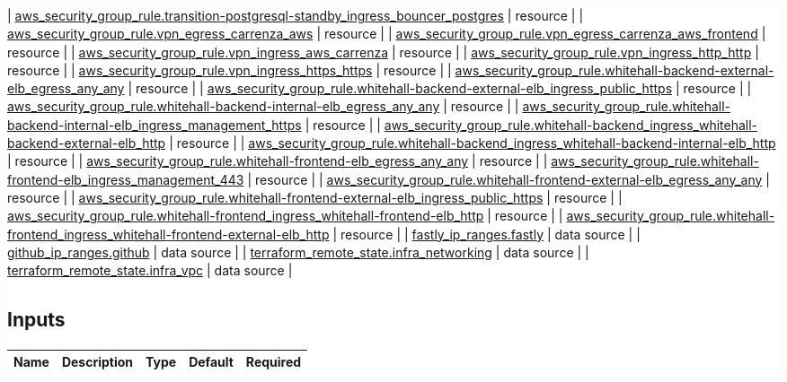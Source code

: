 | [aws_security_group_rule.transition-postgresql-standby_ingress_bouncer_postgres](https://registry.terraform.io/providers/hashicorp/aws/2.46.0/docs/resources/security_group_rule) | resource |
| [aws_security_group_rule.vpn_egress_carrenza_aws](https://registry.terraform.io/providers/hashicorp/aws/2.46.0/docs/resources/security_group_rule) | resource |
| [aws_security_group_rule.vpn_egress_carrenza_aws_frontend](https://registry.terraform.io/providers/hashicorp/aws/2.46.0/docs/resources/security_group_rule) | resource |
| [aws_security_group_rule.vpn_ingress_aws_carrenza](https://registry.terraform.io/providers/hashicorp/aws/2.46.0/docs/resources/security_group_rule) | resource |
| [aws_security_group_rule.vpn_ingress_http_http](https://registry.terraform.io/providers/hashicorp/aws/2.46.0/docs/resources/security_group_rule) | resource |
| [aws_security_group_rule.vpn_ingress_https_https](https://registry.terraform.io/providers/hashicorp/aws/2.46.0/docs/resources/security_group_rule) | resource |
| [aws_security_group_rule.whitehall-backend-external-elb_egress_any_any](https://registry.terraform.io/providers/hashicorp/aws/2.46.0/docs/resources/security_group_rule) | resource |
| [aws_security_group_rule.whitehall-backend-external-elb_ingress_public_https](https://registry.terraform.io/providers/hashicorp/aws/2.46.0/docs/resources/security_group_rule) | resource |
| [aws_security_group_rule.whitehall-backend-internal-elb_egress_any_any](https://registry.terraform.io/providers/hashicorp/aws/2.46.0/docs/resources/security_group_rule) | resource |
| [aws_security_group_rule.whitehall-backend-internal-elb_ingress_management_https](https://registry.terraform.io/providers/hashicorp/aws/2.46.0/docs/resources/security_group_rule) | resource |
| [aws_security_group_rule.whitehall-backend_ingress_whitehall-backend-external-elb_http](https://registry.terraform.io/providers/hashicorp/aws/2.46.0/docs/resources/security_group_rule) | resource |
| [aws_security_group_rule.whitehall-backend_ingress_whitehall-backend-internal-elb_http](https://registry.terraform.io/providers/hashicorp/aws/2.46.0/docs/resources/security_group_rule) | resource |
| [aws_security_group_rule.whitehall-frontend-elb_egress_any_any](https://registry.terraform.io/providers/hashicorp/aws/2.46.0/docs/resources/security_group_rule) | resource |
| [aws_security_group_rule.whitehall-frontend-elb_ingress_management_443](https://registry.terraform.io/providers/hashicorp/aws/2.46.0/docs/resources/security_group_rule) | resource |
| [aws_security_group_rule.whitehall-frontend-external-elb_egress_any_any](https://registry.terraform.io/providers/hashicorp/aws/2.46.0/docs/resources/security_group_rule) | resource |
| [aws_security_group_rule.whitehall-frontend-external-elb_ingress_public_https](https://registry.terraform.io/providers/hashicorp/aws/2.46.0/docs/resources/security_group_rule) | resource |
| [aws_security_group_rule.whitehall-frontend_ingress_whitehall-frontend-elb_http](https://registry.terraform.io/providers/hashicorp/aws/2.46.0/docs/resources/security_group_rule) | resource |
| [aws_security_group_rule.whitehall-frontend_ingress_whitehall-frontend-external-elb_http](https://registry.terraform.io/providers/hashicorp/aws/2.46.0/docs/resources/security_group_rule) | resource |
| [fastly_ip_ranges.fastly](https://registry.terraform.io/providers/hashicorp/fastly/latest/docs/data-sources/ip_ranges) | data source |
| [github_ip_ranges.github](https://registry.terraform.io/providers/hashicorp/github/latest/docs/data-sources/ip_ranges) | data source |
| [terraform_remote_state.infra_networking](https://registry.terraform.io/providers/hashicorp/terraform/latest/docs/data-sources/remote_state) | data source |
| [terraform_remote_state.infra_vpc](https://registry.terraform.io/providers/hashicorp/terraform/latest/docs/data-sources/remote_state) | data source |

## Inputs

| Name | Description | Type | Default | Required |
|------|-------------|------|---------|:--------:|
